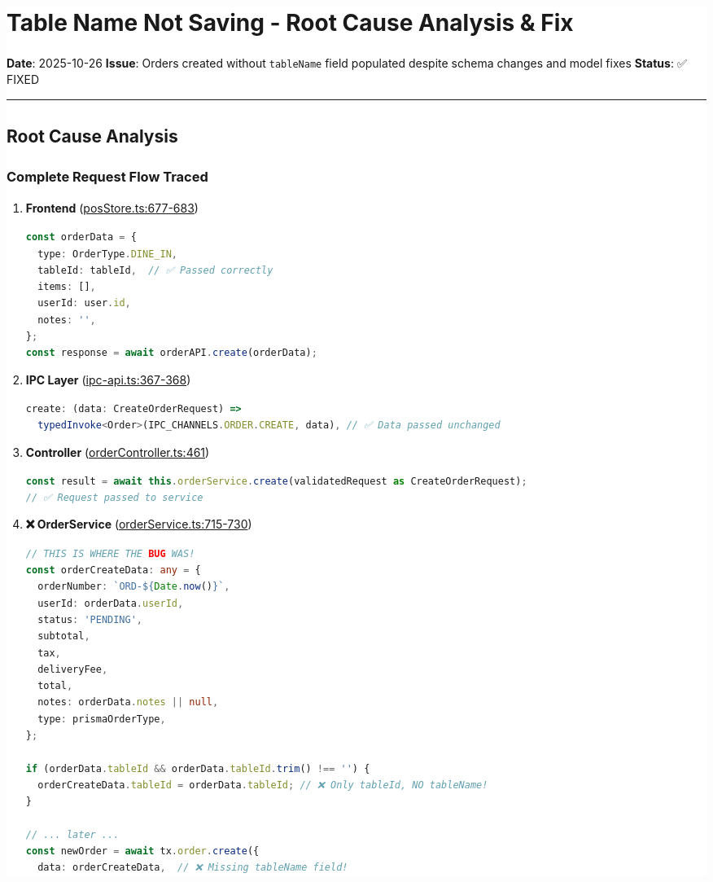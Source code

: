 # Table Name Not Saving - Root Cause Analysis & Fix

**Date**: 2025-10-26
**Issue**: Orders created without `tableName` field populated despite schema changes and model fixes
**Status**: ✅ FIXED

---

## Root Cause Analysis

### Complete Request Flow Traced

1. **Frontend** ([posStore.ts:677-683](../renderer/stores/posStore.ts#L677-L683))
   ```typescript
   const orderData = {
     type: OrderType.DINE_IN,
     tableId: tableId,  // ✅ Passed correctly
     items: [],
     userId: user.id,
     notes: '',
   };
   const response = await orderAPI.create(orderData);
   ```

2. **IPC Layer** ([ipc-api.ts:367-368](../renderer/lib/ipc-api.ts#L367-L368))
   ```typescript
   create: (data: CreateOrderRequest) =>
     typedInvoke<Order>(IPC_CHANNELS.ORDER.CREATE, data), // ✅ Data passed unchanged
   ```

3. **Controller** ([orderController.ts:461](../main/controllers/orderController.ts#L461))
   ```typescript
   const result = await this.orderService.create(validatedRequest as CreateOrderRequest);
   // ✅ Request passed to service
   ```

4. **❌ OrderService** ([orderService.ts:715-730](../main/services/orderService.ts#L715-L730))
   ```typescript
   // THIS IS WHERE THE BUG WAS!
   const orderCreateData: any = {
     orderNumber: `ORD-${Date.now()}`,
     userId: orderData.userId,
     status: 'PENDING',
     subtotal,
     tax,
     deliveryFee,
     total,
     notes: orderData.notes || null,
     type: prismaOrderType,
   };

   if (orderData.tableId && orderData.tableId.trim() !== '') {
     orderCreateData.tableId = orderData.tableId; // ❌ Only tableId, NO tableName!
   }

   // ... later ...
   const newOrder = await tx.order.create({
     data: orderCreateData,  // ❌ Missing tableName field!
   ```
